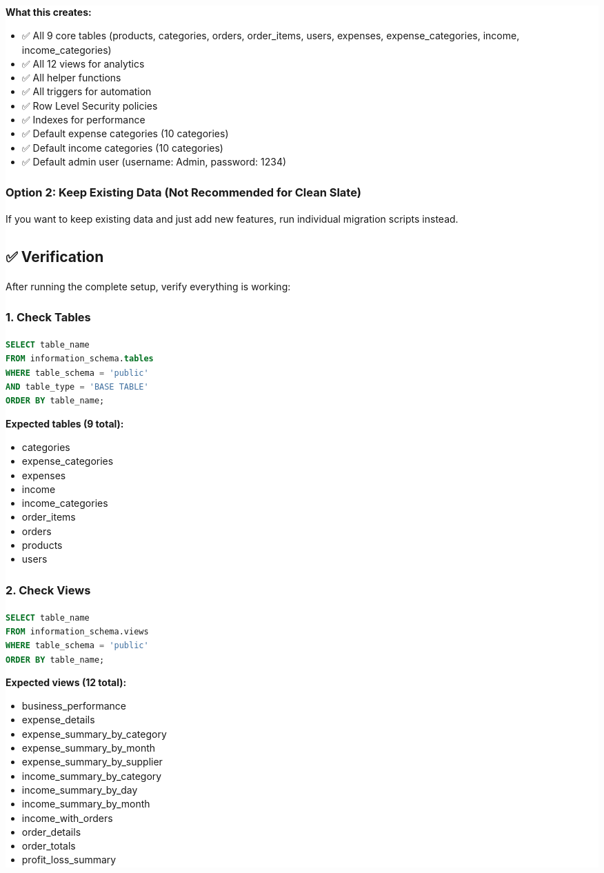**What this creates:**
- ✅ All 9 core tables (products, categories, orders, order_items, users, expenses, expense_categories, income, income_categories)
- ✅ All 12 views for analytics
- ✅ All helper functions
- ✅ All triggers for automation
- ✅ Row Level Security policies
- ✅ Indexes for performance
- ✅ Default expense categories (10 categories)
- ✅ Default income categories (10 categories)
- ✅ Default admin user (username: Admin, password: 1234)

### Option 2: Keep Existing Data (Not Recommended for Clean Slate)

If you want to keep existing data and just add new features, run individual migration scripts instead.

## ✅ Verification

After running the complete setup, verify everything is working:

### 1. Check Tables
```sql
SELECT table_name
FROM information_schema.tables
WHERE table_schema = 'public'
AND table_type = 'BASE TABLE'
ORDER BY table_name;
```

**Expected tables (9 total):**
- categories
- expense_categories
- expenses
- income
- income_categories
- order_items
- orders
- products
- users

### 2. Check Views
```sql
SELECT table_name
FROM information_schema.views
WHERE table_schema = 'public'
ORDER BY table_name;
```

**Expected views (12 total):**
- business_performance
- expense_details
- expense_summary_by_category
- expense_summary_by_month
- expense_summary_by_supplier
- income_summary_by_category
- income_summary_by_day
- income_summary_by_month
- income_with_orders
- order_details
- order_totals
- profit_loss_summary

